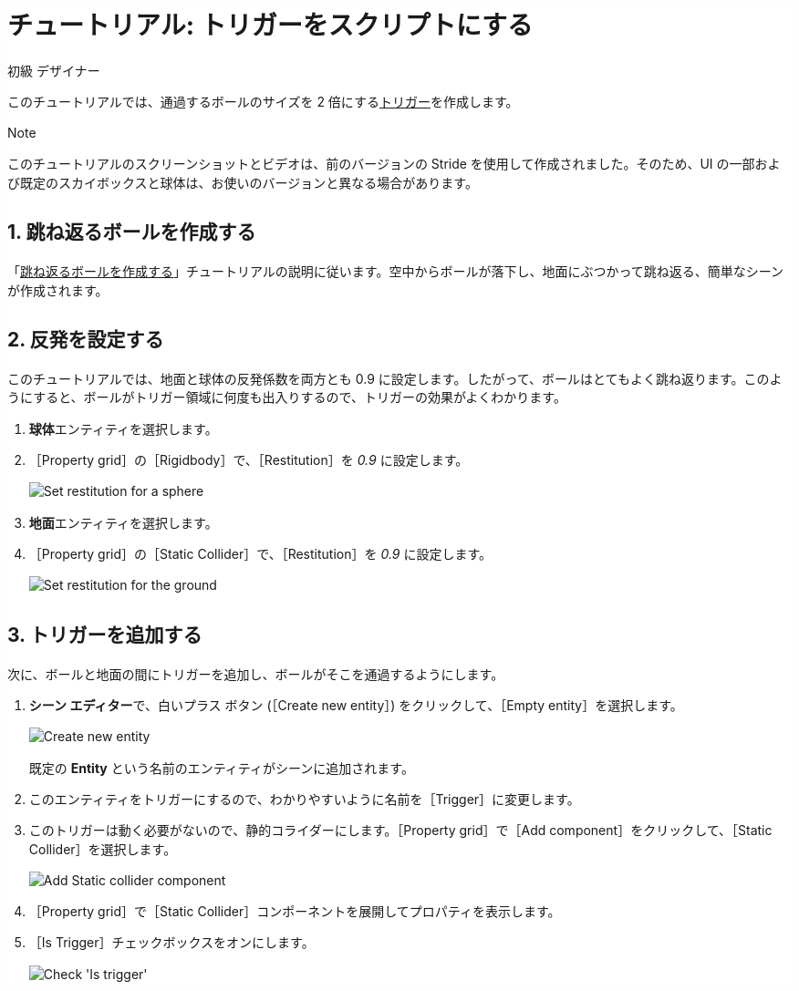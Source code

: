 # チュートリアル: トリガーをスクリプトにする

<span class="badge text-bg-primary">初級</span>
<span class="badge text-bg-success">デザイナー</span>

このチュートリアルでは、通過するボールのサイズを 2 倍にする[トリガー](../physics/triggers.md)を作成します。

>[!NOTE]
>このチュートリアルのスクリーンショットとビデオは、前のバージョンの Stride を使用して作成されました。そのため、UI の一部および既定のスカイボックスと球体は、お使いのバージョンと異なる場合があります。

## 1. 跳ね返るボールを作成する

「[跳ね返るボールを作成する](create-a-bouncing-ball.md)」チュートリアルの説明に従います。空中からボールが落下し、地面にぶつかって跳ね返る、簡単なシーンが作成されます。

## 2. 反発を設定する

このチュートリアルでは、地面と球体の反発係数を両方とも 0.9 に設定します。したがって、ボールはとてもよく跳ね返ります。このようにすると、ボールがトリガー領域に何度も出入りするので、トリガーの効果がよくわかります。

1. **球体**エンティティを選択します。

2. ［Property grid］の［Rigidbody］で、［Restitution］を *0.9* に設定します。

    ![Set restitution for a sphere](media/physics-tutorials-rigidbody-restitution.png)

3. **地面**エンティティを選択します。

4. ［Property grid］の［Static Collider］で、［Restitution］を *0.9* に設定します。

    ![Set restitution for the ground](media/physics-tutorials-static-collider-restitution.png)

## 3. トリガーを追加する

次に、ボールと地面の間にトリガーを追加し、ボールがそこを通過するようにします。

1. **シーン エディター**で、白いプラス ボタン (［Create new entity］) をクリックして、［Empty entity］を選択します。

    ![Create new entity](media/physics-tutorials-create-a-trigger-add-new-entity.png)

    既定の **Entity** という名前のエンティティがシーンに追加されます。

2. このエンティティをトリガーにするので、わかりやすいように名前を［Trigger］に変更します。

3. このトリガーは動く必要がないので、静的コライダーにします。［Property grid］で［Add component］をクリックして、［Static Collider］を選択します。

    ![Add Static collider component](media/physics-tutorials-create-a-bouncing-ball-add-collider-component.png)

4. ［Property grid］で［Static Collider］コンポーネントを展開してプロパティを表示します。

5. ［Is Trigger］チェックボックスをオンにします。

    ![Check 'Is trigger'](media/physics-tutorials-create-a-trigger-is-trigger-checkbox.png)
